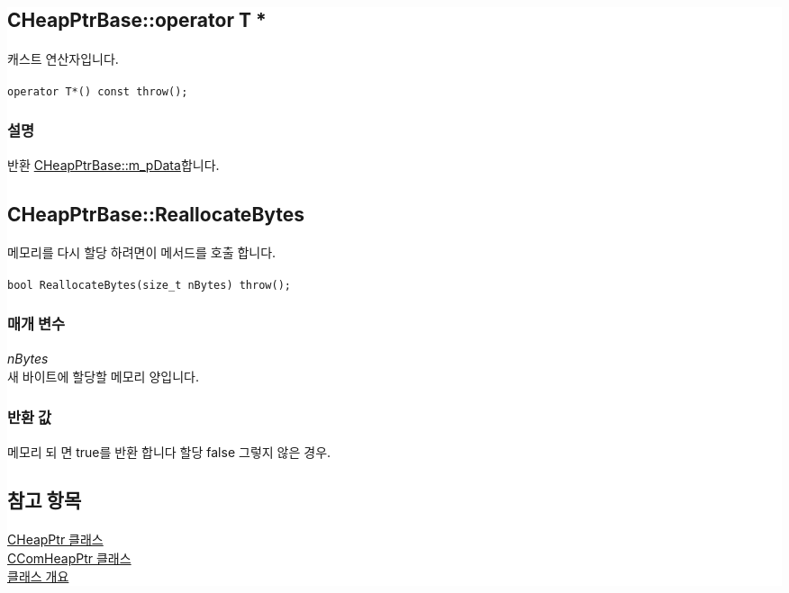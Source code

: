 ##  <a name="operator_t_star"></a>  CHeapPtrBase::operator T *

캐스트 연산자입니다.

```
operator T*() const throw();
```

### <a name="remarks"></a>설명

반환 [CHeapPtrBase::m_pData](#m_pdata)합니다.

##  <a name="reallocatebytes"></a>  CHeapPtrBase::ReallocateBytes

메모리를 다시 할당 하려면이 메서드를 호출 합니다.

```
bool ReallocateBytes(size_t nBytes) throw();
```

### <a name="parameters"></a>매개 변수

*nBytes*<br/>
새 바이트에 할당할 메모리 양입니다.

### <a name="return-value"></a>반환 값

메모리 되 면 true를 반환 합니다 할당 false 그렇지 않은 경우.

## <a name="see-also"></a>참고 항목

[CHeapPtr 클래스](../../atl/reference/cheapptr-class.md)<br/>
[CComHeapPtr 클래스](../../atl/reference/ccomheapptr-class.md)<br/>
[클래스 개요](../../atl/atl-class-overview.md)
